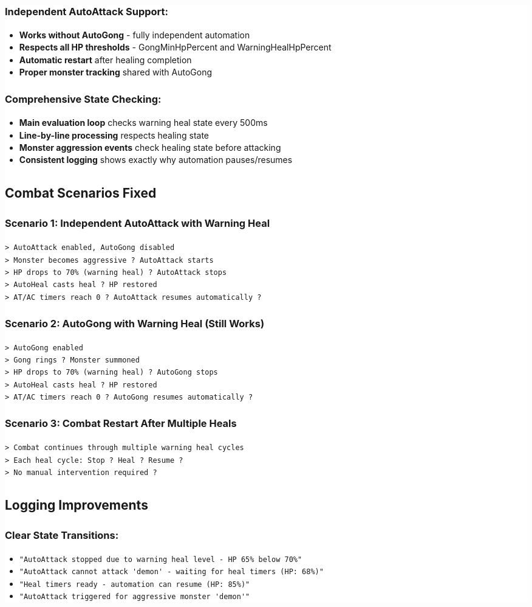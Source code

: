 ### **Independent AutoAttack Support:**
- **Works without AutoGong** - fully independent automation
- **Respects all HP thresholds** - GongMinHpPercent and WarningHealHpPercent
- **Automatic restart** after healing completion
- **Proper monster tracking** shared with AutoGong

### **Comprehensive State Checking:**
- **Main evaluation loop** checks warning heal state every 500ms
- **Line-by-line processing** respects healing state
- **Monster aggression events** check healing state before attacking
- **Consistent logging** shows exactly why automation pauses/resumes

## Combat Scenarios Fixed

### **Scenario 1: Independent AutoAttack with Warning Heal**
```
> AutoAttack enabled, AutoGong disabled
> Monster becomes aggressive ? AutoAttack starts
> HP drops to 70% (warning heal) ? AutoAttack stops
> AutoHeal casts heal ? HP restored
> AT/AC timers reach 0 ? AutoAttack resumes automatically ?
```

### **Scenario 2: AutoGong with Warning Heal (Still Works)**
```
> AutoGong enabled
> Gong rings ? Monster summoned
> HP drops to 70% (warning heal) ? AutoGong stops
> AutoHeal casts heal ? HP restored  
> AT/AC timers reach 0 ? AutoGong resumes automatically ?
```

### **Scenario 3: Combat Restart After Multiple Heals**
```
> Combat continues through multiple warning heal cycles
> Each heal cycle: Stop ? Heal ? Resume ?
> No manual intervention required ?
```

## Logging Improvements

### **Clear State Transitions:**
- `"AutoAttack stopped due to warning heal level - HP 65% below 70%"`
- `"AutoAttack cannot attack 'demon' - waiting for heal timers (HP: 68%)"`
- `"Heal timers ready - automation can resume (HP: 85%)"`
- `"AutoAttack triggered for aggressive monster 'demon'"`
